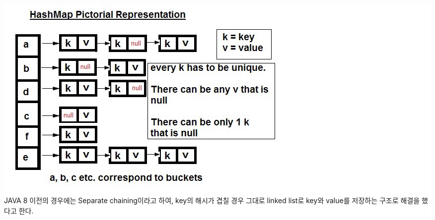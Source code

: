 ![screensh](../assets/img/2021-08-15-JAVA---feature(1)/hashmap.png)

JAVA 8 이전의 경우에는 Separate chaining이라고 하여, key의 해시가 겹칠 경우 그대로 linked list로 key와 value를 저장하는 구조로 해결을 했다고 한다.
